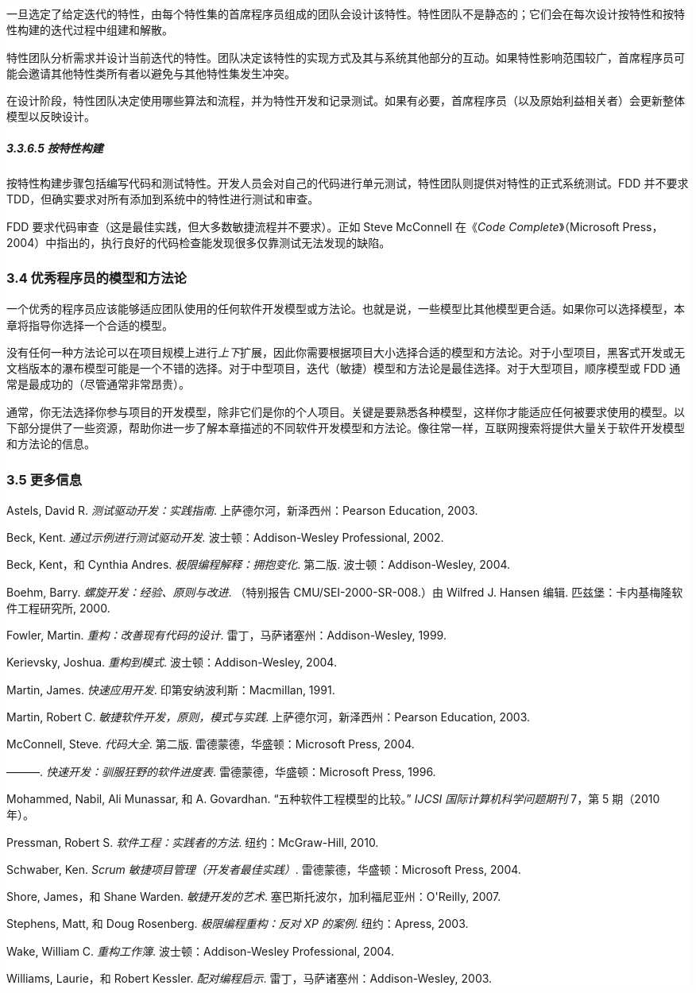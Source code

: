 一旦选定了给定迭代的特性，由每个特性集的首席程序员组成的团队会设计该特性。特性团队不是静态的；它们会在每次设计按特性和按特性构建的迭代过程中组建和解散。

特性团队分析需求并设计当前迭代的特性。团队决定该特性的实现方式及其与系统其他部分的互动。如果特性影响范围较广，首席程序员可能会邀请其他特性类所有者以避免与其他特性集发生冲突。

在设计阶段，特性团队决定使用哪些算法和流程，并为特性开发和记录测试。如果有必要，首席程序员（以及原始利益相关者）会更新整体模型以反映设计。

##### **3.3.6.5 按特性构建**

按特性构建步骤包括编写代码和测试特性。开发人员会对自己的代码进行单元测试，特性团队则提供对特性的正式系统测试。FDD 并不要求 TDD，但确实要求对所有添加到系统中的特性进行测试和审查。

FDD 要求代码审查（这是最佳实践，但大多数敏捷流程并不要求）。正如 Steve McConnell 在《*Code Complete*》（Microsoft Press，2004）中指出的，执行良好的代码检查能发现很多仅靠测试无法发现的缺陷。

### **3.4 优秀程序员的模型和方法论**

一个优秀的程序员应该能够适应团队使用的任何软件开发模型或方法论。也就是说，一些模型比其他模型更合适。如果你可以选择模型，本章将指导你选择一个合适的模型。

没有任何一种方法论可以在项目规模上进行*上下*扩展，因此你需要根据项目大小选择合适的模型和方法论。对于小型项目，黑客式开发或无文档版本的瀑布模型可能是一个不错的选择。对于中型项目，迭代（敏捷）模型和方法论是最佳选择。对于大型项目，顺序模型或 FDD 通常是最成功的（尽管通常非常昂贵）。

通常，你无法选择你参与项目的开发模型，除非它们是你的个人项目。关键是要熟悉各种模型，这样你才能适应任何被要求使用的模型。以下部分提供了一些资源，帮助你进一步了解本章描述的不同软件开发模型和方法论。像往常一样，互联网搜索将提供大量关于软件开发模型和方法论的信息。

### **3.5 更多信息**

Astels, David R. *测试驱动开发：实践指南*. 上萨德尔河，新泽西州：Pearson Education, 2003.

Beck, Kent. *通过示例进行测试驱动开发.* 波士顿：Addison-Wesley Professional, 2002.

Beck, Kent，和 Cynthia Andres. *极限编程解释：拥抱变化*. 第二版. 波士顿：Addison-Wesley, 2004.

Boehm, Barry. *螺旋开发：经验、原则与改进*. （特别报告 CMU/SEI-2000-SR-008.）由 Wilfred J. Hansen 编辑. 匹兹堡：卡内基梅隆软件工程研究所, 2000.

Fowler, Martin. *重构：改善现有代码的设计*. 雷丁，马萨诸塞州：Addison-Wesley, 1999.

Kerievsky, Joshua. *重构到模式*. 波士顿：Addison-Wesley, 2004.

Martin, James. *快速应用开发*. 印第安纳波利斯：Macmillan, 1991.

Martin, Robert C. *敏捷软件开发，原则，模式与实践*. 上萨德尔河，新泽西州：Pearson Education, 2003.

McConnell, Steve. *代码大全*. 第二版. 雷德蒙德，华盛顿：Microsoft Press, 2004.

———. *快速开发：驯服狂野的软件进度表*. 雷德蒙德，华盛顿：Microsoft Press, 1996.

Mohammed, Nabil, Ali Munassar, 和 A. Govardhan. “五种软件工程模型的比较。” *IJCSI 国际计算机科学问题期刊* 7，第 5 期（2010 年）。

Pressman, Robert S. *软件工程：实践者的方法*. 纽约：McGraw-Hill, 2010.

Schwaber, Ken. *Scrum 敏捷项目管理（开发者最佳实践）*. 雷德蒙德，华盛顿：Microsoft Press, 2004.

Shore, James，和 Shane Warden. *敏捷开发的艺术*. 塞巴斯托波尔，加利福尼亚州：O'Reilly, 2007.

Stephens, Matt, 和 Doug Rosenberg. *极限编程重构：反对 XP 的案例*. 纽约：Apress, 2003.

Wake, William C. *重构工作簿*. 波士顿：Addison-Wesley Professional, 2004.

Williams, Laurie，和 Robert Kessler. *配对编程启示*. 雷丁，马萨诸塞州：Addison-Wesley, 2003.
